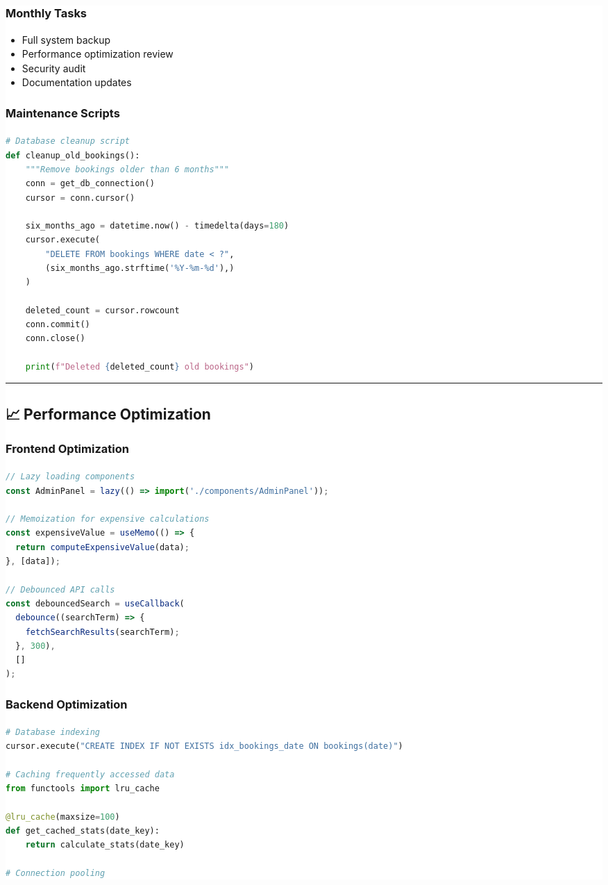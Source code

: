 ### Monthly Tasks
- Full system backup
- Performance optimization review
- Security audit
- Documentation updates

### Maintenance Scripts
```python
# Database cleanup script
def cleanup_old_bookings():
    """Remove bookings older than 6 months"""
    conn = get_db_connection()
    cursor = conn.cursor()
    
    six_months_ago = datetime.now() - timedelta(days=180)
    cursor.execute(
        "DELETE FROM bookings WHERE date < ?",
        (six_months_ago.strftime('%Y-%m-%d'),)
    )
    
    deleted_count = cursor.rowcount
    conn.commit()
    conn.close()
    
    print(f"Deleted {deleted_count} old bookings")
```

---

## 📈 Performance Optimization

### Frontend Optimization
```jsx
// Lazy loading components
const AdminPanel = lazy(() => import('./components/AdminPanel'));

// Memoization for expensive calculations
const expensiveValue = useMemo(() => {
  return computeExpensiveValue(data);
}, [data]);

// Debounced API calls
const debouncedSearch = useCallback(
  debounce((searchTerm) => {
    fetchSearchResults(searchTerm);
  }, 300),
  []
);
```

### Backend Optimization
```python
# Database indexing
cursor.execute("CREATE INDEX IF NOT EXISTS idx_bookings_date ON bookings(date)")

# Caching frequently accessed data
from functools import lru_cache

@lru_cache(maxsize=100)
def get_cached_stats(date_key):
    return calculate_stats(date_key)

# Connection pooling
```